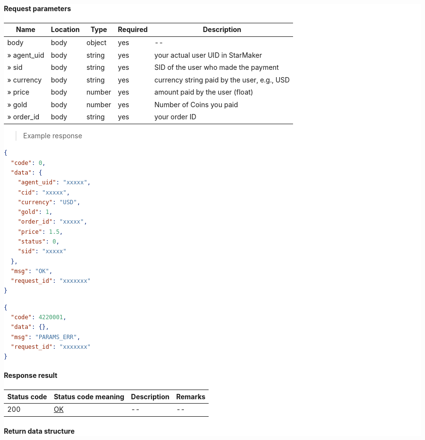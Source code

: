 #### Request parameters

|Name|Location|Type|Required|Description|
|---|---|---|---|---|
|body|body|object| yes |--|
|» agent_uid|body|string| yes |your actual user UID in StarMaker|
|» sid|body|string| yes |SID of the user who made the payment|
|» currency|body|string| yes |currency string paid by the user, e.g., USD|
|» price|body|number| yes |amount paid by the user (float)|
|» gold|body|number| yes |Number of Coins you paid|
|» order_id|body|string| yes |your order ID|

> Example response

```json
{
  "code": 0,
  "data": {
    "agent_uid": "xxxxx",
    "cid": "xxxxx",
    "currency": "USD",
    "gold": 1,
    "order_id": "xxxxx",
    "price": 1.5,
    "status": 0,
    "sid": "xxxxx"
  },
  "msg": "OK",
  "request_id": "xxxxxxx"
}
```

```json
{
  "code": 4220001,
  "data": {},
  "msg": "PARAMS_ERR",
  "request_id": "xxxxxxx"
}
```

#### Response result

|Status code|Status code meaning|Description|Remarks|
|---|---|---|---|
|200|[OK](https://tools.ietf.org/html/rfc7231#section-6.3.1)|--|--|

#### Return data structure

